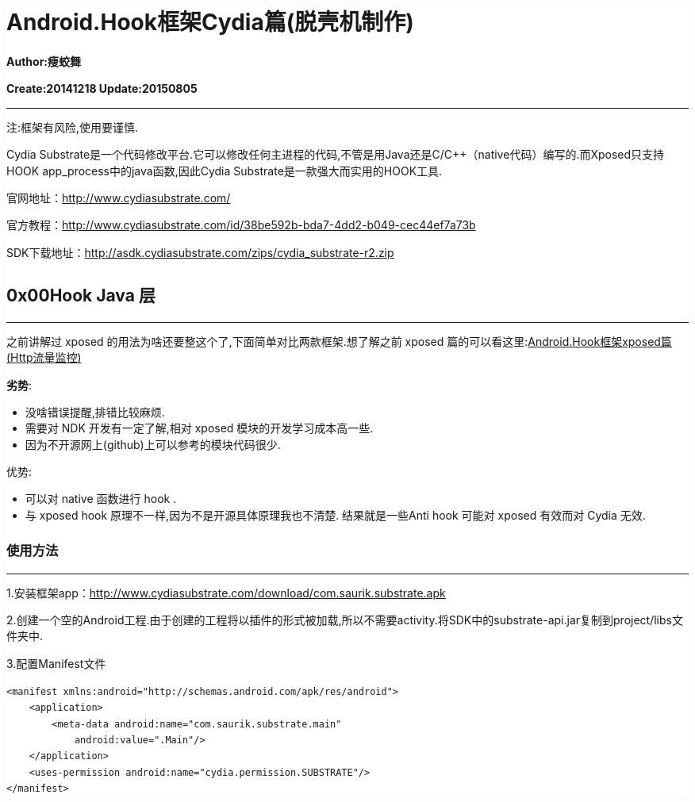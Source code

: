 # Android.Hook框架Cydia篇(脱壳机制作)


**Author:瘦蛟舞**

**Create:20141218 Update:20150805**

---

注:框架有风险,使用要谨慎.

Cydia Substrate是一个代码修改平台.它可以修改任何主进程的代码,不管是用Java还是C/C++（native代码）编写的.而Xposed只支持HOOK app_process中的java函数,因此Cydia Substrate是一款强大而实用的HOOK工具.

官网地址：http://www.cydiasubstrate.com/

官方教程：http://www.cydiasubstrate.com/id/38be592b-bda7-4dd2-b049-cec44ef7a73b

SDK下载地址：http://asdk.cydiasubstrate.com/zips/cydia_substrate-r2.zip

## 0x00Hook  Java 层

----

之前讲解过 xposed 的用法为啥还要整这个了,下面简单对比两款框架.想了解之前 xposed 篇的可以看这里:[Android.Hook框架xposed篇(Http流量监控)](https://github.com/WooyunDota/DroidDrops/blob/master/2015/Android.Hook%E6%A1%86%E6%9E%B6xposed%E7%AF%87(Http%E6%B5%81%E9%87%8F%E7%9B%91%E6%8E%A7).md)

**劣势**:

- 没啥错误提醒,排错比较麻烦.
- 需要对 NDK 开发有一定了解,相对 xposed 模块的开发学习成本高一些.
- 因为不开源网上(github)上可以参考的模块代码很少.

优势:

- 可以对 native 函数进行 hook . 
- 与 xposed hook 原理不一样,因为不是开源具体原理我也不清楚. 结果就是一些Anti hook 可能对 xposed 有效而对 Cydia 无效.

### 使用方法

---

1.安装框架app：http://www.cydiasubstrate.com/download/com.saurik.substrate.apk

2.创建一个空的Android工程.由于创建的工程将以插件的形式被加载,所以不需要activity.将SDK中的substrate-api.jar复制到project/libs文件夹中.

3.配置Manifest文件


	<manifest xmlns:android="http://schemas.android.com/apk/res/android">
	    <application>
	        <meta-data android:name="com.saurik.substrate.main"
	            android:value=".Main"/>
	    </application>
	    <uses-permission android:name="cydia.permission.SUBSTRATE"/>
	</manifest>
